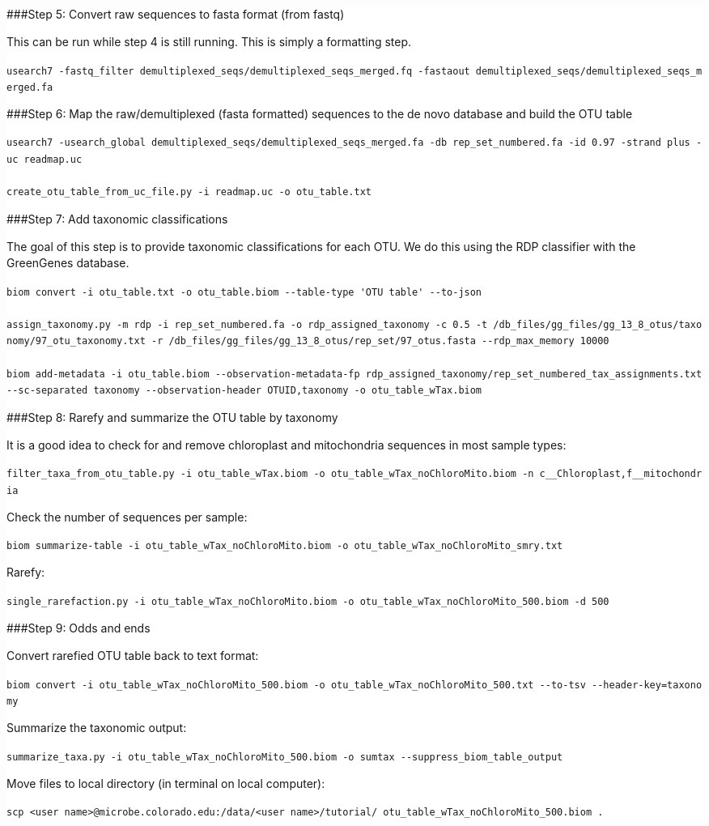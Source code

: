 ###Step 5: Convert raw sequences to fasta format (from fastq)

This can be run while step 4 is still running. This is simply a formatting step.

	usearch7 -fastq_filter demultiplexed_seqs/demultiplexed_seqs_merged.fq -fastaout demultiplexed_seqs/demultiplexed_seqs_merged.fa

###Step 6: Map the raw/demultiplexed (fasta formatted) sequences to the de novo database and build the OTU table

	usearch7 -usearch_global demultiplexed_seqs/demultiplexed_seqs_merged.fa -db rep_set_numbered.fa -id 0.97 -strand plus -uc readmap.uc

	create_otu_table_from_uc_file.py -i readmap.uc -o otu_table.txt

###Step 7: Add taxonomic classifications

The goal of this step is to provide taxonomic classifications for each OTU. We do this using the RDP classifier with the GreenGenes database.

	biom convert -i otu_table.txt -o otu_table.biom --table-type 'OTU table' --to-json

	assign_taxonomy.py -m rdp -i rep_set_numbered.fa -o rdp_assigned_taxonomy -c 0.5 -t /db_files/gg_files/gg_13_8_otus/taxonomy/97_otu_taxonomy.txt -r /db_files/gg_files/gg_13_8_otus/rep_set/97_otus.fasta --rdp_max_memory 10000

	biom add-metadata -i otu_table.biom --observation-metadata-fp rdp_assigned_taxonomy/rep_set_numbered_tax_assignments.txt --sc-separated taxonomy --observation-header OTUID,taxonomy -o otu_table_wTax.biom

###Step 8: Rarefy and summarize the OTU table by taxonomy

It is a good idea to check for and remove chloroplast and mitochondria sequences in most sample types:

	filter_taxa_from_otu_table.py -i otu_table_wTax.biom -o otu_table_wTax_noChloroMito.biom -n c__Chloroplast,f__mitochondria

Check the number of sequences per sample:

	biom summarize-table -i otu_table_wTax_noChloroMito.biom -o otu_table_wTax_noChloroMito_smry.txt

Rarefy:

	single_rarefaction.py -i otu_table_wTax_noChloroMito.biom -o otu_table_wTax_noChloroMito_500.biom -d 500

###Step 9: Odds and ends

Convert rarefied OTU table back to text format:

	biom convert -i otu_table_wTax_noChloroMito_500.biom -o otu_table_wTax_noChloroMito_500.txt --to-tsv --header-key=taxonomy

Summarize the taxonomic output:

	summarize_taxa.py -i otu_table_wTax_noChloroMito_500.biom -o sumtax --suppress_biom_table_output

Move files to local directory (in terminal on local computer):

	scp <user name>@microbe.colorado.edu:/data/<user name>/tutorial/ otu_table_wTax_noChloroMito_500.biom .
